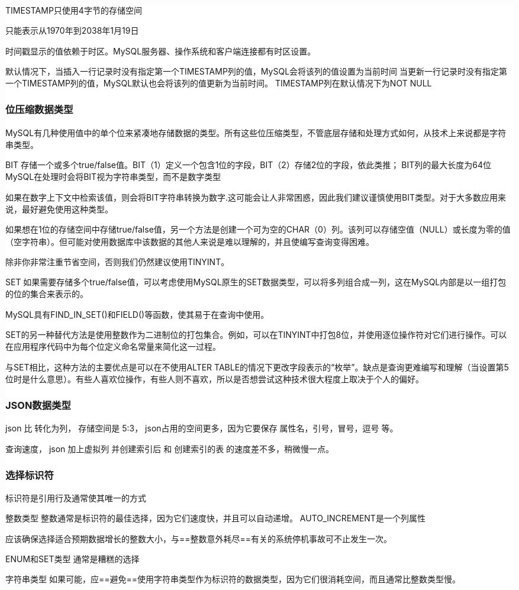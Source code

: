 TIMESTAMP只使用4字节的存储空间

只能表示从1970年到2038年1月19日

时间戳显示的值依赖于时区。MySQL服务器、操作系统和客户端连接都有时区设置。

默认情况下，当插入一行记录时没有指定第一个TIMESTAMP列的值，MySQL会将该列的值设置为当前时间
当更新一行记录时没有指定第一个TIMESTAMP列的值，MySQL默认也会将该列的值更新为当前时间。
TIMESTAMP列在默认情况下为NOT NULL


### 位压缩数据类型

MySQL有几种使用值中的单个位来紧凑地存储数据的类型。所有这些位压缩类型，不管底层存储和处理方式如何，从技术上来说都是字符串类型。

BIT
存储一个或多个true/false值。BIT（1）定义一个包含1位的字段，BIT（2）存储2位的字段，依此类推；
BIT列的最大长度为64位
MySQL在处理时会将BIT视为字符串类型，而不是数字类型

如果在数字上下文中检索该值，则会将BIT字符串转换为数字.这可能会让人非常困惑，因此我们建议谨慎使用BIT类型。对于大多数应用来说，最好避免使用这种类型。

如果想在1位的存储空间中存储true/false值，另一个方法是创建一个可为空的CHAR（0）列。该列可以存储空值（NULL）或长度为零的值（空字符串）。但可能对使用数据库中该数据的其他人来说是难以理解的，并且使编写查询变得困难。

除非你非常注重节省空间，否则我们仍然建议使用TINYINT。


SET
如果需要存储多个true/false值，可以考虑使用MySQL原生的SET数据类型，可以将多列组合成一列，这在MySQL内部是以一组打包的位的集合来表示的。

MySQL具有FIND_IN_SET()和FIELD()等函数，使其易于在查询中使用。

SET的另一种替代方法是使用整数作为二进制位的打包集合。例如，可以在TINYINT中打包8位，并使用逐位操作符对它们进行操作。可以在应用程序代码中为每个位定义命名常量来简化这一过程。

与SET相比，这种方法的主要优点是可以在不使用ALTER TABLE的情况下更改字段表示的“枚举”。缺点是查询更难编写和理解（当设置第5位时是什么意思）。有些人喜欢位操作，有些人则不喜欢，所以是否想尝试这种技术很大程度上取决于个人的偏好。


### JSON数据类型

json 比 转化为列， 存储空间是 5:3， json占用的空间更多，因为它要保存 属性名，引号，冒号，逗号 等。

查询速度， json 加上虚拟列 并创建索引后  和  创建索引的表  的速度差不多，稍微慢一点。


### 选择标识符

标识符是引用行及通常使其唯一的方式

整数类型
整数通常是标识符的最佳选择，因为它们速度快，并且可以自动递增。
AUTO_INCREMENT是一个列属性

应该确保选择适合预期数据增长的整数大小，与==整数意外耗尽==有关的系统停机事故可不止发生一次。


ENUM和SET类型
通常是糟糕的选择

字符串类型
如果可能，应==避免==使用字符串类型作为标识符的数据类型，因为它们很消耗空间，而且通常比整数类型慢。
